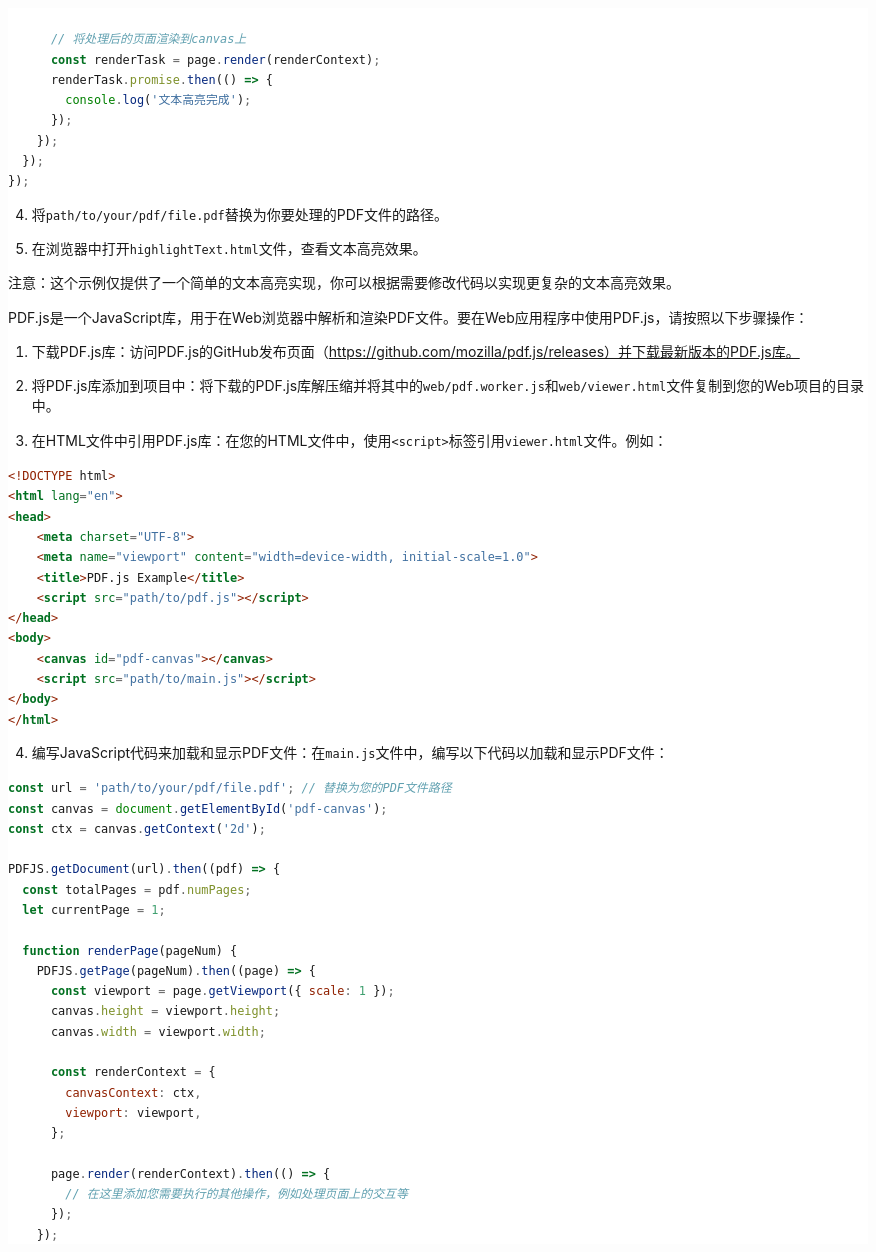 ```javascript

      // 将处理后的页面渲染到canvas上
      const renderTask = page.render(renderContext);
      renderTask.promise.then(() => {
        console.log('文本高亮完成');
      });
    });
  });
});
```

4. 将`path/to/your/pdf/file.pdf`替换为你要处理的PDF文件的路径。

5. 在浏览器中打开`highlightText.html`文件，查看文本高亮效果。

注意：这个示例仅提供了一个简单的文本高亮实现，你可以根据需要修改代码以实现更复杂的文本高亮效果。



PDF.js是一个JavaScript库，用于在Web浏览器中解析和渲染PDF文件。要在Web应用程序中使用PDF.js，请按照以下步骤操作：

1. 下载PDF.js库：访问PDF.js的GitHub发布页面（https://github.com/mozilla/pdf.js/releases）并下载最新版本的PDF.js库。

2. 将PDF.js库添加到项目中：将下载的PDF.js库解压缩并将其中的`web/pdf.worker.js`和`web/viewer.html`文件复制到您的Web项目的目录中。

3. 在HTML文件中引用PDF.js库：在您的HTML文件中，使用`<script>`标签引用`viewer.html`文件。例如：

```html
<!DOCTYPE html>
<html lang="en">
<head>
    <meta charset="UTF-8">
    <meta name="viewport" content="width=device-width, initial-scale=1.0">
    <title>PDF.js Example</title>
    <script src="path/to/pdf.js"></script>
</head>
<body>
    <canvas id="pdf-canvas"></canvas>
    <script src="path/to/main.js"></script>
</body>
</html>
```

4. 编写JavaScript代码来加载和显示PDF文件：在`main.js`文件中，编写以下代码以加载和显示PDF文件：

```javascript
const url = 'path/to/your/pdf/file.pdf'; // 替换为您的PDF文件路径
const canvas = document.getElementById('pdf-canvas');
const ctx = canvas.getContext('2d');

PDFJS.getDocument(url).then((pdf) => {
  const totalPages = pdf.numPages;
  let currentPage = 1;

  function renderPage(pageNum) {
    PDFJS.getPage(pageNum).then((page) => {
      const viewport = page.getViewport({ scale: 1 });
      canvas.height = viewport.height;
      canvas.width = viewport.width;

      const renderContext = {
        canvasContext: ctx,
        viewport: viewport,
      };

      page.render(renderContext).then(() => {
        // 在这里添加您需要执行的其他操作，例如处理页面上的交互等
      });
    });
```